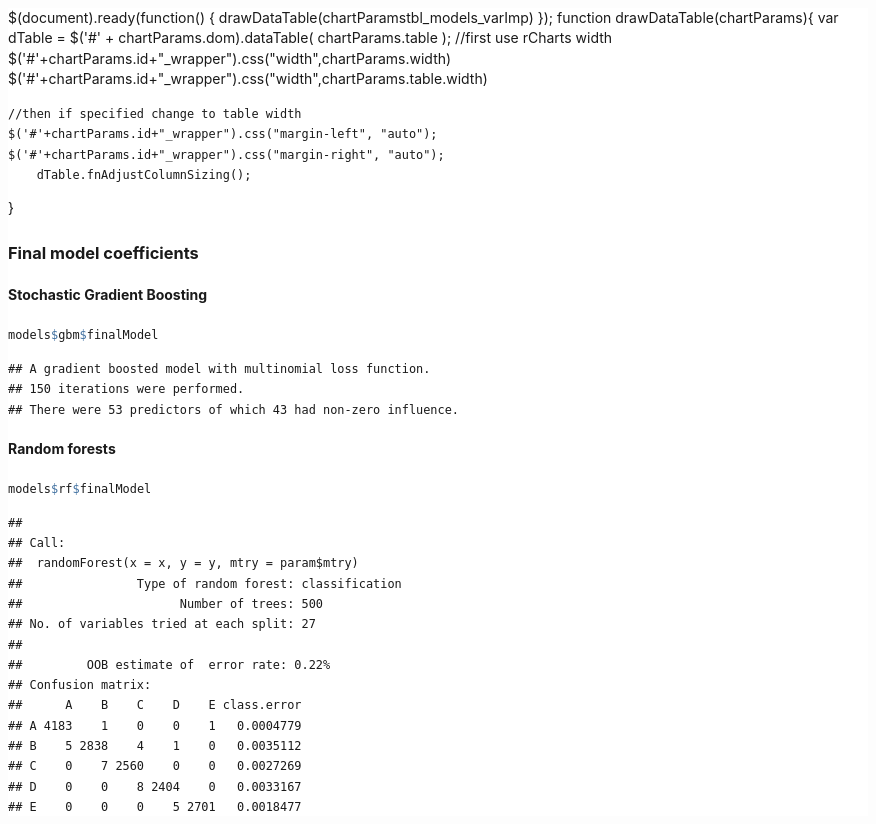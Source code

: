   $(document).ready(function() {
		drawDataTable(chartParamstbl_models_varImp)
	});
  function drawDataTable(chartParams){
    var dTable = $('#' + chartParams.dom).dataTable(
      chartParams.table
    );
    //first use rCharts width
  	$('#'+chartParams.id+"_wrapper").css("width",chartParams.width)  
		$('#'+chartParams.id+"_wrapper").css("width",chartParams.table.width)
    
    //then if specified change to table width
    $('#'+chartParams.id+"_wrapper").css("margin-left", "auto");
    $('#'+chartParams.id+"_wrapper").css("margin-right", "auto");
		dTable.fnAdjustColumnSizing();
  }
		
</script>

### Final model coefficients
#### Stochastic Gradient Boosting

```r
models$gbm$finalModel
```

```
## A gradient boosted model with multinomial loss function.
## 150 iterations were performed.
## There were 53 predictors of which 43 had non-zero influence.
```

#### Random forests

```r
models$rf$finalModel
```

```
## 
## Call:
##  randomForest(x = x, y = y, mtry = param$mtry) 
##                Type of random forest: classification
##                      Number of trees: 500
## No. of variables tried at each split: 27
## 
##         OOB estimate of  error rate: 0.22%
## Confusion matrix:
##      A    B    C    D    E class.error
## A 4183    1    0    0    1   0.0004779
## B    5 2838    4    1    0   0.0035112
## C    0    7 2560    0    0   0.0027269
## D    0    0    8 2404    0   0.0033167
## E    0    0    0    5 2701   0.0018477
```
